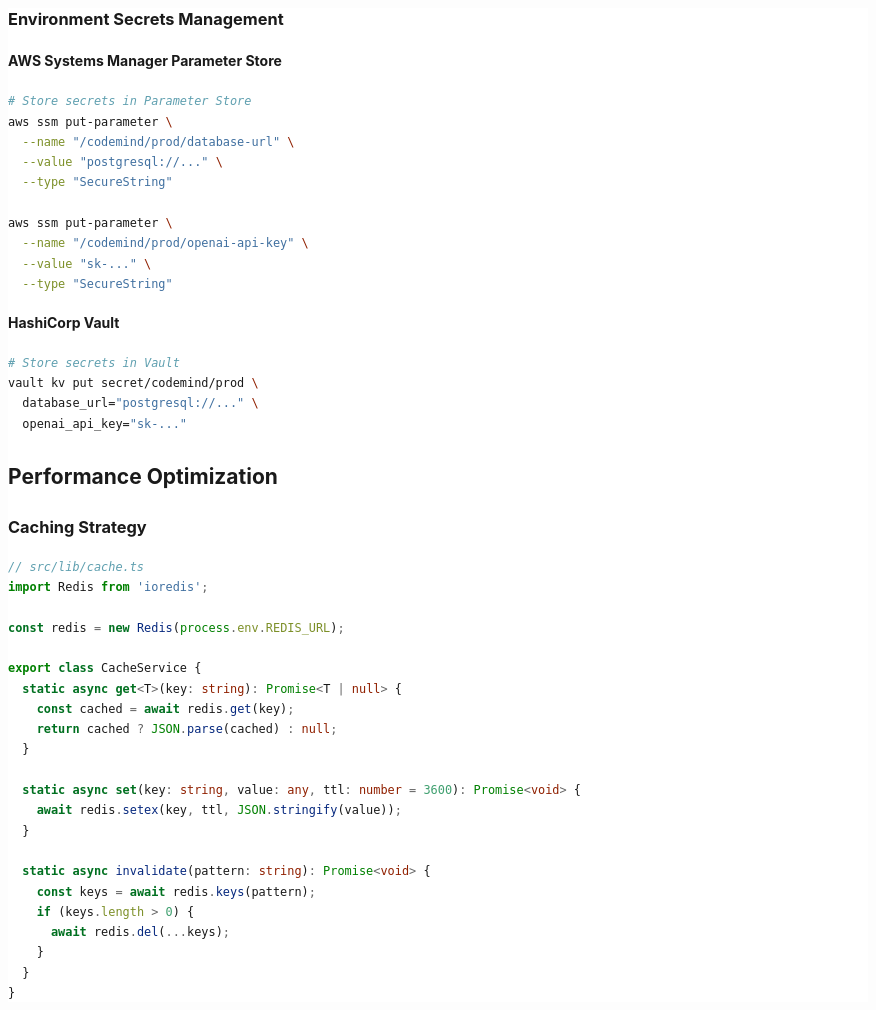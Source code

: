 ### Environment Secrets Management

#### AWS Systems Manager Parameter Store

```bash
# Store secrets in Parameter Store
aws ssm put-parameter \
  --name "/codemind/prod/database-url" \
  --value "postgresql://..." \
  --type "SecureString"

aws ssm put-parameter \
  --name "/codemind/prod/openai-api-key" \
  --value "sk-..." \
  --type "SecureString"
```

#### HashiCorp Vault

```bash
# Store secrets in Vault
vault kv put secret/codemind/prod \
  database_url="postgresql://..." \
  openai_api_key="sk-..."
```

## Performance Optimization

### Caching Strategy

```typescript
// src/lib/cache.ts
import Redis from 'ioredis';

const redis = new Redis(process.env.REDIS_URL);

export class CacheService {
  static async get<T>(key: string): Promise<T | null> {
    const cached = await redis.get(key);
    return cached ? JSON.parse(cached) : null;
  }

  static async set(key: string, value: any, ttl: number = 3600): Promise<void> {
    await redis.setex(key, ttl, JSON.stringify(value));
  }

  static async invalidate(pattern: string): Promise<void> {
    const keys = await redis.keys(pattern);
    if (keys.length > 0) {
      await redis.del(...keys);
    }
  }
}
```
